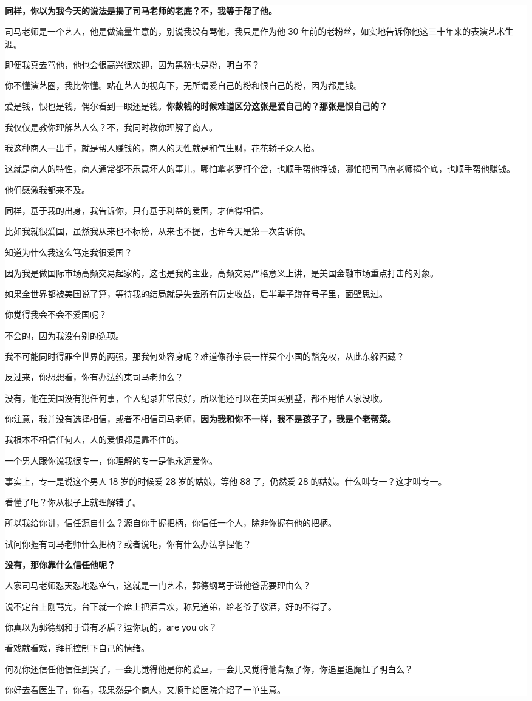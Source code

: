 **同样，你以为我今天的说法是揭了司马老师的老底？不，我等于帮了他。** 

司马老师是一个艺人，他是做流量生意的，别说我没有骂他，我只是作为他 30 年前的老粉丝，如实地告诉你他这三十年来的表演艺术生涯。

即便我真去骂他，他也会很高兴很欢迎，因为黑粉也是粉，明白不？

你不懂演艺圈，我比你懂。站在艺人的视角下，无所谓爱自己的粉和恨自己的粉，因为都是钱。

爱是钱，恨也是钱，偶尔看到一眼还是钱。**你数钱的时候难道区分这张是爱自己的？那张是恨自己的？**

我仅仅是教你理解艺人么？不，我同时教你理解了商人。

我这种商人一出手，就是帮人赚钱的，商人的天性就是和气生财，花花轿子众人抬。

这就是商人的特性，商人通常都不乐意坏人的事儿，哪怕拿老罗打个岔，也顺手帮他挣钱，哪怕把司马南老师揭个底，也顺手帮他赚钱。

他们感激我都来不及。

同样，基于我的出身，我告诉你，只有基于利益的爱国，才值得相信。

比如我就很爱国，虽然我从来也不标榜，从来也不提，也许今天是第一次告诉你。

知道为什么我这么笃定我很爱国？

因为我是做国际市场高频交易起家的，这也是我的主业，高频交易严格意义上讲，是美国金融市场重点打击的对象。

如果全世界都被美国说了算，等待我的结局就是失去所有历史收益，后半辈子蹲在号子里，面壁思过。

你觉得我会不会不爱国呢？

不会的，因为我没有别的选项。

我不可能同时得罪全世界的两强，那我何处容身呢？难道像孙宇晨一样买个小国的豁免权，从此东躲西藏？

反过来，你想想看，你有办法约束司马老师么？

没有，他在美国没有犯任何事，个人纪录非常良好，所以他还可以在美国买别墅，都不用怕人家没收。

你注意，我并没有选择相信，或者不相信司马老师，**因为我和你不一样，我不是孩子了，我是个老帮菜。**

我根本不相信任何人，人的爱恨都是靠不住的。

一个男人跟你说我很专一，你理解的专一是他永远爱你。

事实上，专一是说这个男人 18 岁的时候爱 28 岁的姑娘，等他 88 了，仍然爱 28 的姑娘。什么叫专一？这才叫专一。

看懂了吧？你从根子上就理解错了。

所以我给你讲，信任源自什么？源自你手握把柄，你信任一个人，除非你握有他的把柄。

试问你握有司马老师什么把柄？或者说吧，你有什么办法拿捏他？

**没有，那你靠什么信任他呢？**

人家司马老师怼天怼地怼空气，这就是一门艺术，郭德纲骂于谦他爸需要理由么？

说不定台上刚骂完，台下就一个席上把酒言欢，称兄道弟，给老爷子敬酒，好的不得了。

你真以为郭德纲和于谦有矛盾？逗你玩的，are you ok？

看戏就看戏，拜托控制下自己的情绪。

何况你还信任他信任到哭了，一会儿觉得他是你的爱豆，一会儿又觉得他背叛了你，你追星追魔怔了明白么？

你好去看医生了，你看，我果然是个商人，又顺手给医院介绍了一单生意。